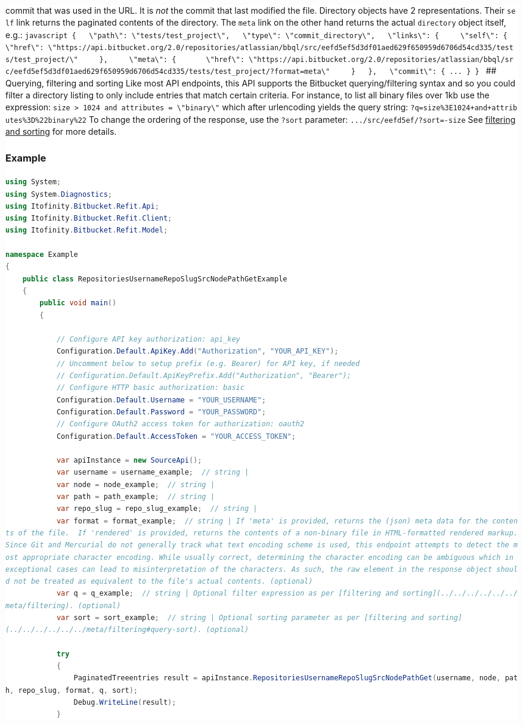 commit that was used in the URL. It is *not* the commit that last modified the file.  Directory objects have 2 representations. Their `self` link returns the paginated contents of the directory. The `meta` link on the other hand returns the actual `directory` object itself, e.g.:  ```javascript {   \"path\": \"tests/test_project\",   \"type\": \"commit_directory\",   \"links\": {     \"self\": {       \"href\": \"https://api.bitbucket.org/2.0/repositories/atlassian/bbql/src/eefd5ef5d3df01aed629f650959d6706d54cd335/tests/test_project/\"     },     \"meta\": {       \"href\": \"https://api.bitbucket.org/2.0/repositories/atlassian/bbql/src/eefd5ef5d3df01aed629f650959d6706d54cd335/tests/test_project/?format=meta\"     }   },   \"commit\": { ... } } ```  ## Querying, filtering and sorting  Like most API endpoints, this API supports the Bitbucket querying/filtering syntax and so you could filter a directory listing to only include entries that match certain criteria. For instance, to list all binary files over 1kb use the expression:  `size > 1024 and attributes = \"binary\"`  which after urlencoding yields the query string:  `?q=size%3E1024+and+attributes%3D%22binary%22`  To change the ordering of the response, use the `?sort` parameter:  `.../src/eefd5ef/?sort=-size`  See [filtering and sorting](../../../../../../meta/filtering) for more details.

### Example
```csharp
using System;
using System.Diagnostics;
using Itofinity.Bitbucket.Refit.Api;
using Itofinity.Bitbucket.Refit.Client;
using Itofinity.Bitbucket.Refit.Model;

namespace Example
{
    public class RepositoriesUsernameRepoSlugSrcNodePathGetExample
    {
        public void main()
        {
            
            // Configure API key authorization: api_key
            Configuration.Default.ApiKey.Add("Authorization", "YOUR_API_KEY");
            // Uncomment below to setup prefix (e.g. Bearer) for API key, if needed
            // Configuration.Default.ApiKeyPrefix.Add("Authorization", "Bearer");
            // Configure HTTP basic authorization: basic
            Configuration.Default.Username = "YOUR_USERNAME";
            Configuration.Default.Password = "YOUR_PASSWORD";
            // Configure OAuth2 access token for authorization: oauth2
            Configuration.Default.AccessToken = "YOUR_ACCESS_TOKEN";

            var apiInstance = new SourceApi();
            var username = username_example;  // string | 
            var node = node_example;  // string | 
            var path = path_example;  // string | 
            var repo_slug = repo_slug_example;  // string | 
            var format = format_example;  // string | If 'meta' is provided, returns the (json) meta data for the contents of the file.  If 'rendered' is provided, returns the contents of a non-binary file in HTML-formatted rendered markup. Since Git and Mercurial do not generally track what text encoding scheme is used, this endpoint attempts to detect the most appropriate character encoding. While usually correct, determining the character encoding can be ambiguous which in exceptional cases can lead to misinterpretation of the characters. As such, the raw element in the response object should not be treated as equivalent to the file's actual contents. (optional) 
            var q = q_example;  // string | Optional filter expression as per [filtering and sorting](../../../../../../meta/filtering). (optional) 
            var sort = sort_example;  // string | Optional sorting parameter as per [filtering and sorting](../../../../../../meta/filtering#query-sort). (optional) 

            try
            {
                PaginatedTreeentries result = apiInstance.RepositoriesUsernameRepoSlugSrcNodePathGet(username, node, path, repo_slug, format, q, sort);
                Debug.WriteLine(result);
            }
```